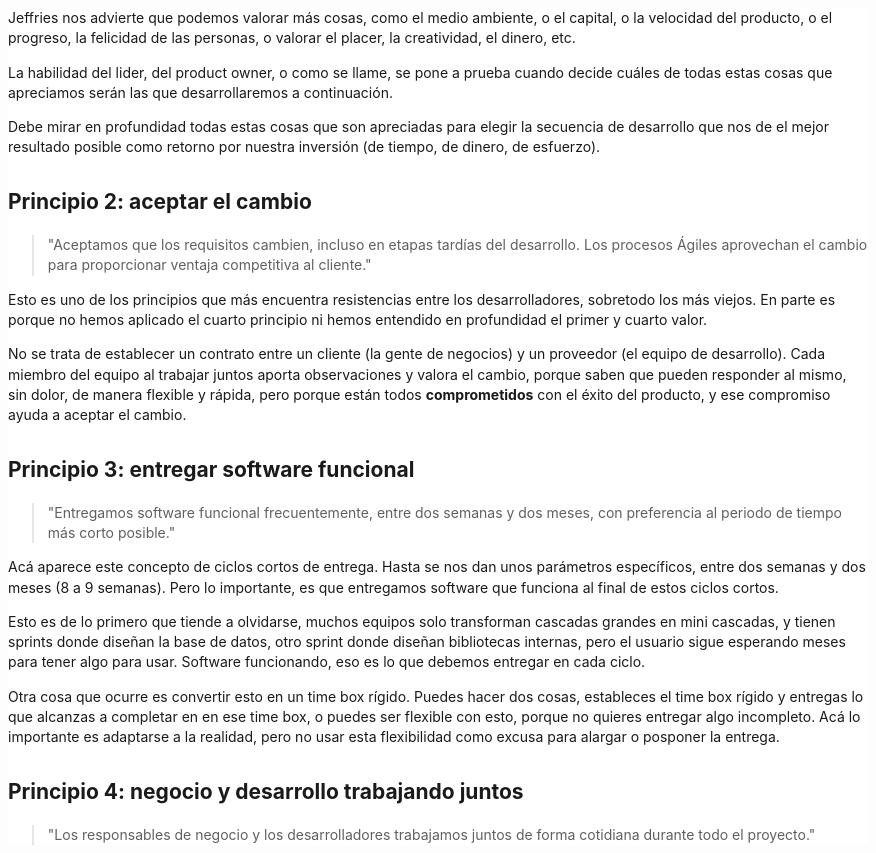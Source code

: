 Jeffries nos advierte que podemos valorar más cosas, como el medio ambiente, o el capital, o la velocidad del producto, o el progreso, la felicidad de las personas, o valorar el placer,  la creatividad, el dinero, etc.

La habilidad del lider, del product owner, o como se llame, se pone a prueba cuando decide cuáles de todas estas cosas que apreciamos serán las que desarrollaremos a continuación.

Debe mirar en profundidad todas estas cosas que son apreciadas para elegir la secuencia de desarrollo que nos de el mejor resultado posible como retorno por nuestra inversión (de tiempo, de dinero, de esfuerzo).

## Principio 2: aceptar el cambio

> "Aceptamos que los requisitos cambien, incluso en etapas
> tardías del desarrollo. Los procesos Ágiles aprovechan
> el cambio para proporcionar ventaja competitiva al
> cliente."

Esto es uno de los principios que más encuentra resistencias entre los desarrolladores, sobretodo los más viejos. En parte es porque no hemos aplicado el cuarto principio ni hemos entendido en profundidad el primer y cuarto valor.

No se trata de establecer un contrato entre un cliente (la gente de negocios) y un proveedor (el equipo de desarrollo). Cada miembro del equipo al trabajar juntos aporta observaciones y valora el cambio, porque saben que pueden responder al mismo, sin dolor, de manera flexible y rápida, pero porque están todos **comprometidos** con el éxito del producto, y ese compromiso ayuda a aceptar el cambio.

## Principio 3: entregar software funcional

> "Entregamos software funcional frecuentemente, entre dos
> semanas y dos meses, con preferencia al periodo de
> tiempo más corto posible."

Acá aparece este concepto de ciclos cortos de entrega. Hasta se nos dan unos parámetros específicos, entre dos semanas y dos meses (8 a 9 semanas). Pero lo importante, es que entregamos software que funciona al final de estos ciclos cortos.

Esto es de lo primero que tiende a olvidarse, muchos equipos solo transforman cascadas grandes en mini cascadas, y tienen sprints donde diseñan la base de datos, otro sprint donde diseñan bibliotecas internas, pero el usuario sigue esperando meses para tener algo para usar. Software funcionando, eso es lo que debemos entregar en cada ciclo.

Otra cosa que ocurre es convertir esto en un time box rígido. Puedes hacer dos cosas, estableces el time box rígido y entregas lo que alcanzas a completar en en ese time box, o puedes ser flexible con esto, porque no quieres entregar algo incompleto. Acá lo importante es adaptarse a la realidad, pero no usar esta flexibilidad como excusa para alargar o posponer la entrega.

## Principio 4: negocio y desarrollo trabajando juntos

> "Los responsables de negocio y los desarrolladores
> trabajamos juntos de forma cotidiana durante todo
> el proyecto."
